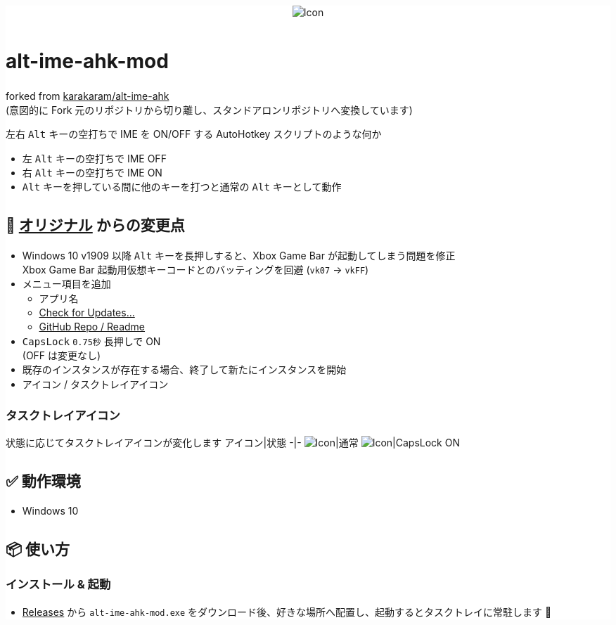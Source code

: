 <div align="center">

![Icon](https://user-images.githubusercontent.com/65624234/126015541-bc7b77cb-cb04-450b-b837-7ba77af95392.png)

</div>

# alt-ime-ahk-mod

forked from [karakaram/alt-ime-ahk](https://github.com/karakaram/alt-ime-ahk)  
(意図的に Fork 元のリポジトリから切り離し、スタンドアロンリポジトリへ変換しています)

左右 <kbd>Alt</kbd> キーの空打ちで IME を ON/OFF する AutoHotkey スクリプトのような何か

- 左 <kbd>Alt</kbd> キーの空打ちで IME OFF
- 右 <kbd>Alt</kbd> キーの空打ちで IME ON
- <kbd>Alt</kbd> キーを押している間に他のキーを打つと通常の <kbd>Alt</kbd> キーとして動作

## 🤔 [オリジナル](https://github.com/karakaram/alt-ime-ahk) からの変更点

- Windows 10 v1909 以降 <kbd>Alt</kbd> キーを長押しすると、Xbox Game Bar が起動してしまう問題を修正  
  Xbox Game Bar 起動用仮想キーコードとのバッティングを回避 (`vk07` -> `vkFF`)
- メニュー項目を追加
  - アプリ名
  - [Check for Updates...](https://github.com/nekocodeX/alt-ime-ahk-mod/releases/latest)
  - [GitHub Repo / Readme](https://github.com/nekocodeX/alt-ime-ahk-mod)
- <kbd>CapsLock</kbd> `0.75秒` 長押しで ON  
  (OFF は変更なし)
- 既存のインスタンスが存在する場合、終了して新たにインスタンスを開始
- アイコン / タスクトレイアイコン

### タスクトレイアイコン

状態に応じてタスクトレイアイコンが変化します
アイコン|状態
-|-
![Icon](https://user-images.githubusercontent.com/65624234/126015544-ab470521-d013-49f7-82aa-6ab885cf2010.png)|通常
![Icon](https://user-images.githubusercontent.com/65624234/126015547-7e1a385d-0fd7-48ac-b6e7-20a02abb9bbe.png)|CapsLock ON

## ✅ 動作環境

- Windows 10

## 📦 使い方

### インストール & 起動

- [Releases](https://github.com/nekocodeX/alt-ime-ahk-mod/releases) から `alt-ime-ahk-mod.exe` をダウンロード後、好きな場所へ配置し、起動するとタスクトレイに常駐します 🎉
